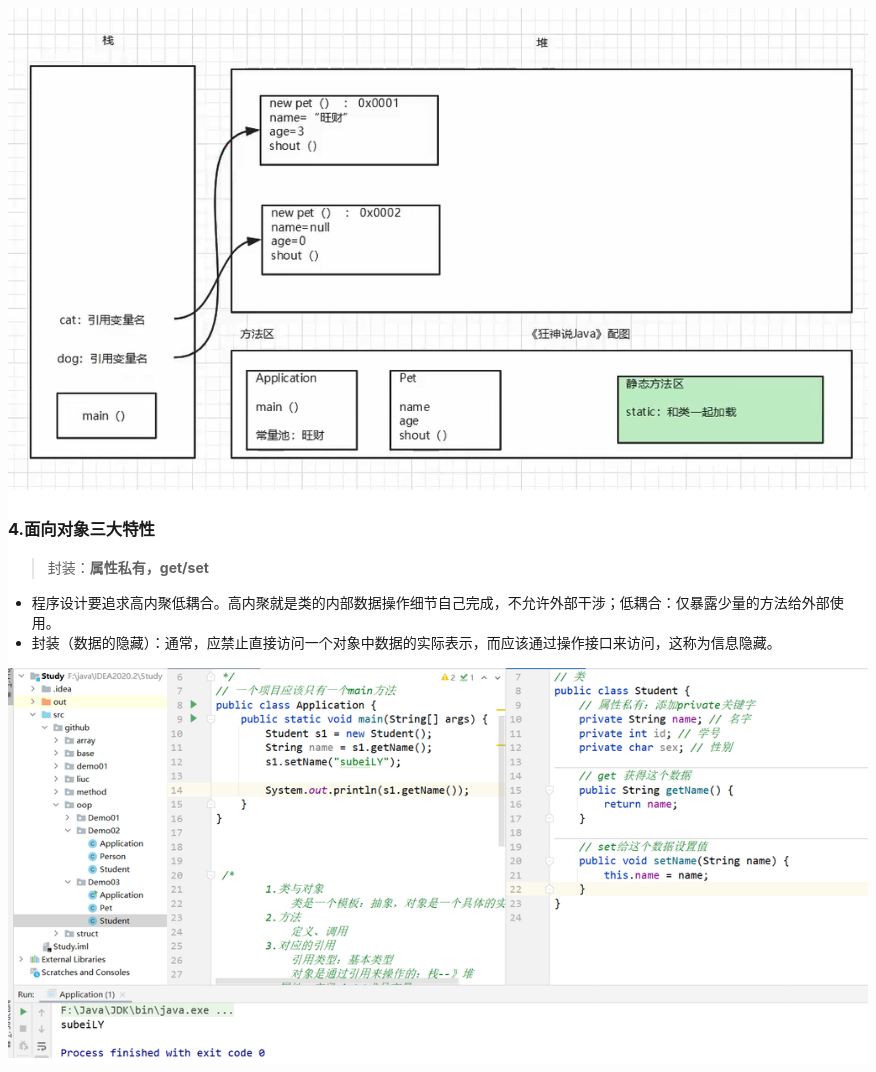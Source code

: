 ![1622718352404](/javaSEImages/SE/03/1622718352404.png)

### 4.面向对象三大特性

> 封装：**属性私有，get/set**

- 程序设计要追求高内聚低耦合。高内聚就是类的内部数据操作细节自己完成，不允许外部干涉；低耦合：仅暴露少量的方法给外部使用。
- 封装（数据的隐藏）：通常，应禁止直接访问一个对象中数据的实际表示，而应该通过操作接口来访问，这称为信息隐藏。

![1622728924457](/javaSEImages/SE/03/1622728924457.png)

